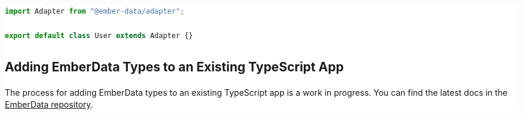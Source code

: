 ```typescript {data-filename="app/adapters/user.ts"}
import Adapter from "@ember-data/adapter";

export default class User extends Adapter {}
```

## Adding EmberData Types to an Existing TypeScript App

The process for adding EmberData types to an existing TypeScript app is a work in progress. You can find the latest docs in the [EmberData repository][ED-ts-guides].



[decorator]: ../../additional-resources/gotchas/#toc_decorators
[ED-guides]: ../../../models/
[model-attrs]: ../../../models/defining-models/
[transforms]: ./#toc_transforms
[transform-guides]: ../../../models/defining-models/#toc_custom-transforms



[brand]: https://github.com/emberjs/data/blob/main/guides/typescript/2-why-brands.md
[ED-api-docs]: https://api.emberjs.com/ember-data/5.5.0
[ED-ts-guides]: https://github.com/emberjs/data/blob/main/guides/typescript/index.md
[import-no-cycle]: https://github.com/import-js/eslint-plugin-import/blob/main/docs/rules/no-cycle.md
[optional]: https://www.typescriptlang.org/docs/handbook/2/objects.html#optional-properties
[transform-api-docs]: https://api.emberjs.com/ember-data/5.5.0/classes/Transform
[type-only-imports]: https://www.typescriptlang.org/docs/handbook/release-notes/typescript-3-8.html

